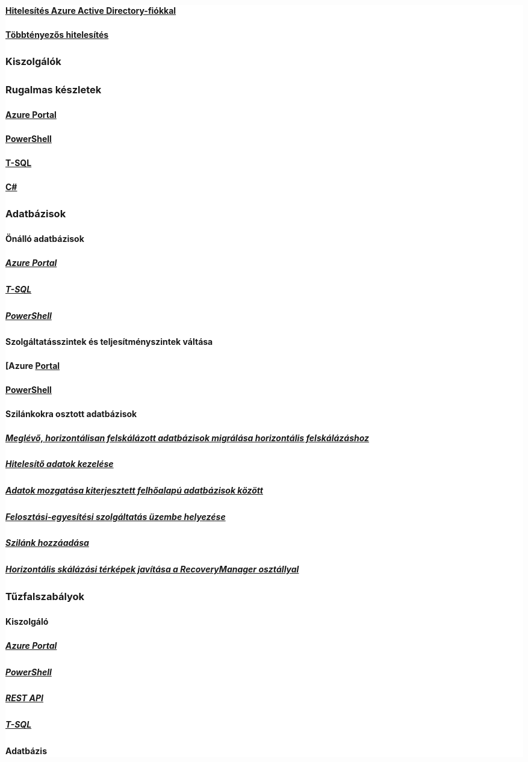 #### [Hitelesítés Azure Active Directory-fiókkal](sql-database-aad-authentication.md)
#### [Többtényezős hitelesítés](sql-database-ssms-mfa-authentication.md)
### Kiszolgálók
### Rugalmas készletek
#### [Azure Portal](sql-database-elastic-pool-manage-portal.md)
#### [PowerShell](sql-database-elastic-pool-manage-powershell.md)
#### [T-SQL](sql-database-elastic-pool-manage-tsql.md)
#### [C#](sql-database-elastic-pool-manage-csharp.md)
### Adatbázisok
#### Önálló adatbázisok
##### [Azure Portal](sql-database-manage-portal.md)
##### [T-SQL](sql-database-manage-azure-ssms.md#create-and-manage-azure-sql-databases)
##### [PowerShell](sql-database-manage-powershell.md#create-a-sql-database-blank)
#### Szolgáltatásszintek és teljesítményszintek váltása
#### [Azure [Portal](sql-database-scale-up.md)
#### [PowerShell](sql-database-manage-powershell.md#change-the-performance-level-of-a-sql-database)
#### Szilánkokra osztott adatbázisok
##### [Meglévő, horizontálisan felskálázott adatbázisok migrálása horizontális felskálázáshoz](sql-database-elastic-convert-to-use-elastic-tools.md)
##### [Hitelesítő adatok kezelése](sql-database-elastic-scale-manage-credentials.md)
##### [Adatok mozgatása kiterjesztett felhőalapú adatbázisok között](sql-database-elastic-scale-overview-split-and-merge.md)
##### [Felosztási-egyesítési szolgáltatás üzembe helyezése](sql-database-elastic-scale-configure-deploy-split-and-merge.md)
##### [Szilánk hozzáadása](sql-database-elastic-scale-add-a-shard.md)
##### [Horizontális skálázási térképek javítása a RecoveryManager osztállyal](sql-database-elastic-database-recovery-manager.md)
### Tűzfalszabályok
#### Kiszolgáló
##### [Azure Portal](sql-database-configure-firewall-settings.md)
##### [PowerShell](sql-database-configure-firewall-settings-powershell.md)
##### [REST API](sql-database-configure-firewall-settings-rest.md)
##### [T-SQL](sql-database-configure-firewall-settings-tsql.md#server-level-firewall-rules)
#### Adatbázis
